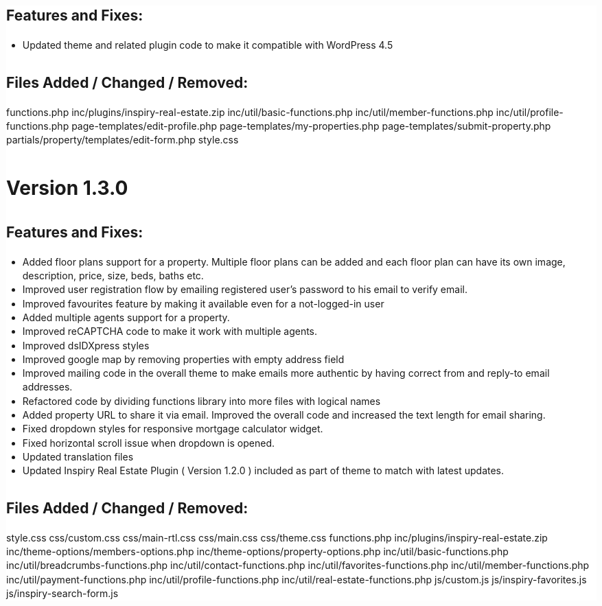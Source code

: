 Features and Fixes:
-------------------
* Updated theme and related plugin code to make it compatible with WordPress 4.5

Files Added / Changed / Removed:
--------------------------------
functions.php
inc/plugins/inspiry-real-estate.zip
inc/util/basic-functions.php
inc/util/member-functions.php
inc/util/profile-functions.php
page-templates/edit-profile.php
page-templates/my-properties.php
page-templates/submit-property.php
partials/property/templates/edit-form.php
style.css


Version 1.3.0
=============

Features and Fixes:
-------------------
* Added floor plans support for a property. Multiple floor plans can be added and each floor plan can have its own image, description, price, size, beds, baths etc.
* Improved user registration flow by emailing registered user’s password to his email to verify email.
* Improved favourites feature by making it available even for a not-logged-in user
* Added multiple agents support for a property.
* Improved reCAPTCHA code to make it work with multiple agents.
* Improved dsIDXpress styles
* Improved google map by removing properties with empty address field
* Improved mailing code in the overall theme to make emails more authentic by having correct from and reply-to email addresses.
* Refactored code by dividing functions library into more files with logical names
* Added property URL to share it via email. Improved the overall code and increased the text length for email sharing.
* Fixed dropdown styles for responsive mortgage calculator widget.
* Fixed horizontal scroll issue when dropdown is opened.
* Updated translation files
* Updated Inspiry Real Estate Plugin ( Version 1.2.0 ) included as part of theme to match with latest updates.

Files Added / Changed / Removed:
--------------------------------
style.css
css/custom.css
css/main-rtl.css
css/main.css
css/theme.css
functions.php
inc/plugins/inspiry-real-estate.zip
inc/theme-options/members-options.php
inc/theme-options/property-options.php
inc/util/basic-functions.php
inc/util/breadcrumbs-functions.php
inc/util/contact-functions.php
inc/util/favorites-functions.php
inc/util/member-functions.php
inc/util/payment-functions.php
inc/util/profile-functions.php
inc/util/real-estate-functions.php
js/custom.js
js/inspiry-favorites.js
js/inspiry-search-form.js